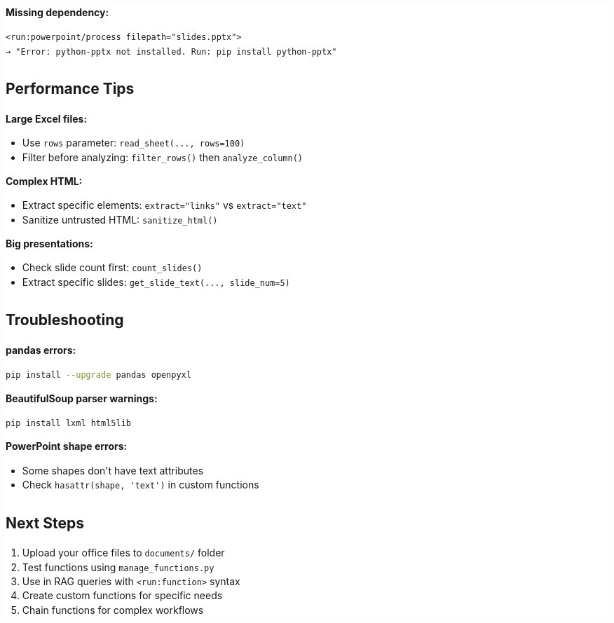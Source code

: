 **Missing dependency:**
```
<run:powerpoint/process filepath="slides.pptx">
→ "Error: python-pptx not installed. Run: pip install python-pptx"
```

## Performance Tips

**Large Excel files:**
- Use `rows` parameter: `read_sheet(..., rows=100)`
- Filter before analyzing: `filter_rows()` then `analyze_column()`

**Complex HTML:**
- Extract specific elements: `extract="links"` vs `extract="text"`
- Sanitize untrusted HTML: `sanitize_html()`

**Big presentations:**
- Check slide count first: `count_slides()`
- Extract specific slides: `get_slide_text(..., slide_num=5)`

## Troubleshooting

**pandas errors:**
```bash
pip install --upgrade pandas openpyxl
```

**BeautifulSoup parser warnings:**
```bash
pip install lxml html5lib
```

**PowerPoint shape errors:**
- Some shapes don't have text attributes
- Check `hasattr(shape, 'text')` in custom functions

## Next Steps

1. Upload your office files to `documents/` folder
2. Test functions using `manage_functions.py`
3. Use in RAG queries with `<run:function>` syntax
4. Create custom functions for specific needs
5. Chain functions for complex workflows
